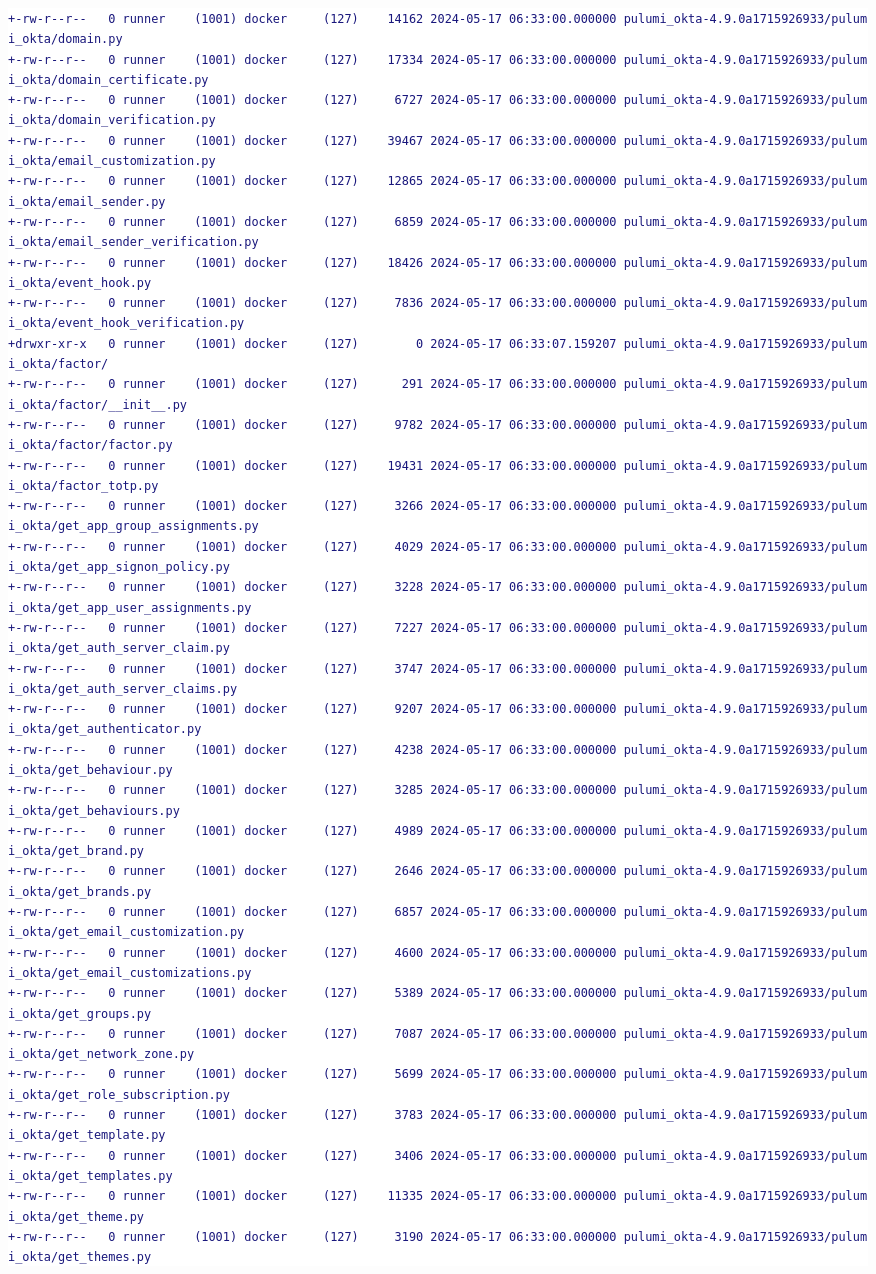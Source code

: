 ```diff
+-rw-r--r--   0 runner    (1001) docker     (127)    14162 2024-05-17 06:33:00.000000 pulumi_okta-4.9.0a1715926933/pulumi_okta/domain.py
+-rw-r--r--   0 runner    (1001) docker     (127)    17334 2024-05-17 06:33:00.000000 pulumi_okta-4.9.0a1715926933/pulumi_okta/domain_certificate.py
+-rw-r--r--   0 runner    (1001) docker     (127)     6727 2024-05-17 06:33:00.000000 pulumi_okta-4.9.0a1715926933/pulumi_okta/domain_verification.py
+-rw-r--r--   0 runner    (1001) docker     (127)    39467 2024-05-17 06:33:00.000000 pulumi_okta-4.9.0a1715926933/pulumi_okta/email_customization.py
+-rw-r--r--   0 runner    (1001) docker     (127)    12865 2024-05-17 06:33:00.000000 pulumi_okta-4.9.0a1715926933/pulumi_okta/email_sender.py
+-rw-r--r--   0 runner    (1001) docker     (127)     6859 2024-05-17 06:33:00.000000 pulumi_okta-4.9.0a1715926933/pulumi_okta/email_sender_verification.py
+-rw-r--r--   0 runner    (1001) docker     (127)    18426 2024-05-17 06:33:00.000000 pulumi_okta-4.9.0a1715926933/pulumi_okta/event_hook.py
+-rw-r--r--   0 runner    (1001) docker     (127)     7836 2024-05-17 06:33:00.000000 pulumi_okta-4.9.0a1715926933/pulumi_okta/event_hook_verification.py
+drwxr-xr-x   0 runner    (1001) docker     (127)        0 2024-05-17 06:33:07.159207 pulumi_okta-4.9.0a1715926933/pulumi_okta/factor/
+-rw-r--r--   0 runner    (1001) docker     (127)      291 2024-05-17 06:33:00.000000 pulumi_okta-4.9.0a1715926933/pulumi_okta/factor/__init__.py
+-rw-r--r--   0 runner    (1001) docker     (127)     9782 2024-05-17 06:33:00.000000 pulumi_okta-4.9.0a1715926933/pulumi_okta/factor/factor.py
+-rw-r--r--   0 runner    (1001) docker     (127)    19431 2024-05-17 06:33:00.000000 pulumi_okta-4.9.0a1715926933/pulumi_okta/factor_totp.py
+-rw-r--r--   0 runner    (1001) docker     (127)     3266 2024-05-17 06:33:00.000000 pulumi_okta-4.9.0a1715926933/pulumi_okta/get_app_group_assignments.py
+-rw-r--r--   0 runner    (1001) docker     (127)     4029 2024-05-17 06:33:00.000000 pulumi_okta-4.9.0a1715926933/pulumi_okta/get_app_signon_policy.py
+-rw-r--r--   0 runner    (1001) docker     (127)     3228 2024-05-17 06:33:00.000000 pulumi_okta-4.9.0a1715926933/pulumi_okta/get_app_user_assignments.py
+-rw-r--r--   0 runner    (1001) docker     (127)     7227 2024-05-17 06:33:00.000000 pulumi_okta-4.9.0a1715926933/pulumi_okta/get_auth_server_claim.py
+-rw-r--r--   0 runner    (1001) docker     (127)     3747 2024-05-17 06:33:00.000000 pulumi_okta-4.9.0a1715926933/pulumi_okta/get_auth_server_claims.py
+-rw-r--r--   0 runner    (1001) docker     (127)     9207 2024-05-17 06:33:00.000000 pulumi_okta-4.9.0a1715926933/pulumi_okta/get_authenticator.py
+-rw-r--r--   0 runner    (1001) docker     (127)     4238 2024-05-17 06:33:00.000000 pulumi_okta-4.9.0a1715926933/pulumi_okta/get_behaviour.py
+-rw-r--r--   0 runner    (1001) docker     (127)     3285 2024-05-17 06:33:00.000000 pulumi_okta-4.9.0a1715926933/pulumi_okta/get_behaviours.py
+-rw-r--r--   0 runner    (1001) docker     (127)     4989 2024-05-17 06:33:00.000000 pulumi_okta-4.9.0a1715926933/pulumi_okta/get_brand.py
+-rw-r--r--   0 runner    (1001) docker     (127)     2646 2024-05-17 06:33:00.000000 pulumi_okta-4.9.0a1715926933/pulumi_okta/get_brands.py
+-rw-r--r--   0 runner    (1001) docker     (127)     6857 2024-05-17 06:33:00.000000 pulumi_okta-4.9.0a1715926933/pulumi_okta/get_email_customization.py
+-rw-r--r--   0 runner    (1001) docker     (127)     4600 2024-05-17 06:33:00.000000 pulumi_okta-4.9.0a1715926933/pulumi_okta/get_email_customizations.py
+-rw-r--r--   0 runner    (1001) docker     (127)     5389 2024-05-17 06:33:00.000000 pulumi_okta-4.9.0a1715926933/pulumi_okta/get_groups.py
+-rw-r--r--   0 runner    (1001) docker     (127)     7087 2024-05-17 06:33:00.000000 pulumi_okta-4.9.0a1715926933/pulumi_okta/get_network_zone.py
+-rw-r--r--   0 runner    (1001) docker     (127)     5699 2024-05-17 06:33:00.000000 pulumi_okta-4.9.0a1715926933/pulumi_okta/get_role_subscription.py
+-rw-r--r--   0 runner    (1001) docker     (127)     3783 2024-05-17 06:33:00.000000 pulumi_okta-4.9.0a1715926933/pulumi_okta/get_template.py
+-rw-r--r--   0 runner    (1001) docker     (127)     3406 2024-05-17 06:33:00.000000 pulumi_okta-4.9.0a1715926933/pulumi_okta/get_templates.py
+-rw-r--r--   0 runner    (1001) docker     (127)    11335 2024-05-17 06:33:00.000000 pulumi_okta-4.9.0a1715926933/pulumi_okta/get_theme.py
+-rw-r--r--   0 runner    (1001) docker     (127)     3190 2024-05-17 06:33:00.000000 pulumi_okta-4.9.0a1715926933/pulumi_okta/get_themes.py
```